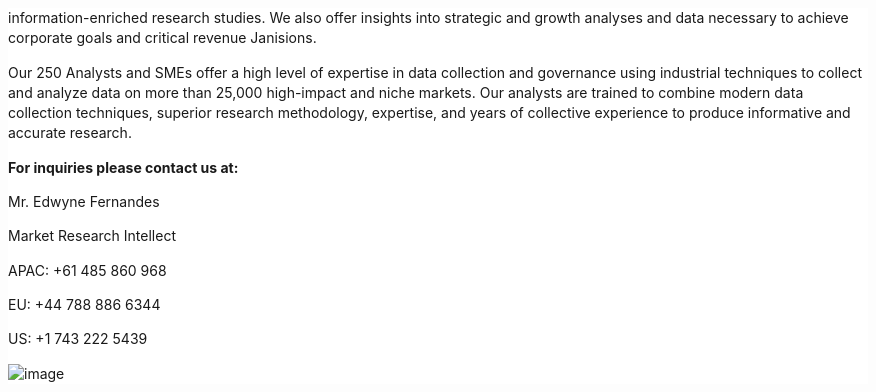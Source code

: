 information-enriched research studies.&nbsp;</span>We also offer insights into strategic and growth analyses and data necessary to achieve corporate goals and critical revenue Janisions.</p><p><span class="">Our 250 Analysts and SMEs offer a high level of expertise in data collection and governance using industrial techniques to collect and analyze data on more than 25,000 high-impact and niche markets. Our analysts are trained to combine modern data collection techniques, superior research methodology, expertise, and years of collective experience to produce informative and accurate research.</span></p><p><strong>For inquiries please contact us at:</strong></p><p>Mr. Edwyne Fernandes</p><p>Market Research Intellect</p><p>APAC: +61 485 860 968</p><p>EU: +44 788 886 6344</p><p>US: +1 743 222 5439</p>
![image](https://github.com/user-attachments/assets/8a51864a-5a8c-4cff-bba5-b108342543c6)
